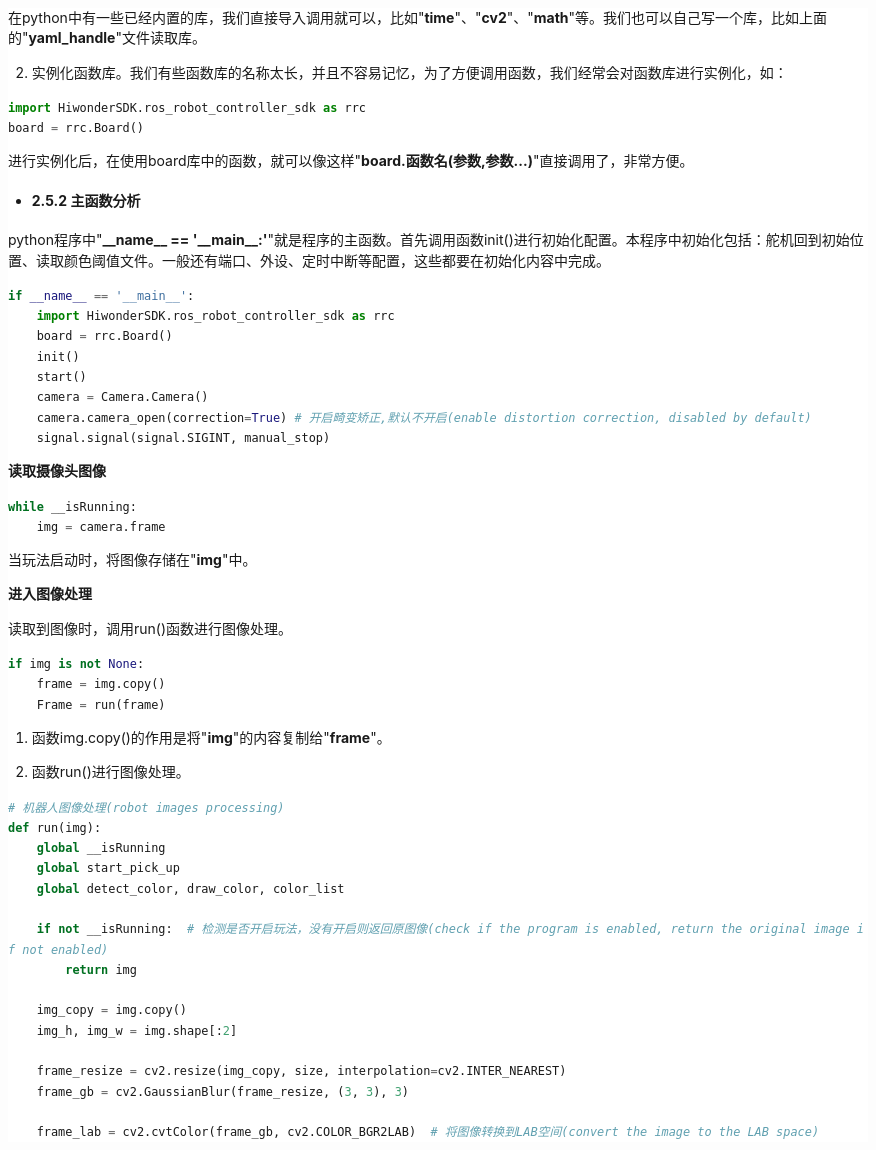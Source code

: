 在python中有一些已经内置的库，我们直接导入调用就可以，比如"**time**"、"**cv2**"、"**math**"等。我们也可以自己写一个库，比如上面的"**yaml_handle**"文件读取库。

2. 实例化函数库。我们有些函数库的名称太长，并且不容易记忆，为了方便调用函数，我们经常会对函数库进行实例化，如：

```py
import HiwonderSDK.ros_robot_controller_sdk as rrc
board = rrc.Board()
```

进行实例化后，在使用board库中的函数，就可以像这样"**board.函数名(参数,参数...)**"直接调用了，非常方便。

- #### 2.5.2 主函数分析

python程序中"**\_\_name\_\_ == '\_\_main\_\_:'**"就是程序的主函数。首先调用函数init()进行初始化配置。本程序中初始化包括：舵机回到初始位置、读取颜色阈值文件。一般还有端口、外设、定时中断等配置，这些都要在初始化内容中完成。

```py
if __name__ == '__main__':
    import HiwonderSDK.ros_robot_controller_sdk as rrc
    board = rrc.Board()
    init()
    start()
    camera = Camera.Camera()
    camera.camera_open(correction=True) # 开启畸变矫正,默认不开启(enable distortion correction, disabled by default)
    signal.signal(signal.SIGINT, manual_stop)
```

**读取摄像头图像**

```py
while __isRunning:
    img = camera.frame
```

当玩法启动时，将图像存储在"**img**"中。

**进入图像处理**

读取到图像时，调用run()函数进行图像处理。

```py
if img is not None:
    frame = img.copy()
    Frame = run(frame) 
```

1)  函数img.copy()的作用是将"**img**"的内容复制给"**frame**"。

2)  函数run()进行图像处理。

```py
# 机器人图像处理(robot images processing)
def run(img):
    global __isRunning
    global start_pick_up
    global detect_color, draw_color, color_list
    
    if not __isRunning:  # 检测是否开启玩法，没有开启则返回原图像(check if the program is enabled, return the original image if not enabled)
        return img
    
    img_copy = img.copy()
    img_h, img_w = img.shape[:2]
    
    frame_resize = cv2.resize(img_copy, size, interpolation=cv2.INTER_NEAREST)
    frame_gb = cv2.GaussianBlur(frame_resize, (3, 3), 3)
    
    frame_lab = cv2.cvtColor(frame_gb, cv2.COLOR_BGR2LAB)  # 将图像转换到LAB空间(convert the image to the LAB space)

```